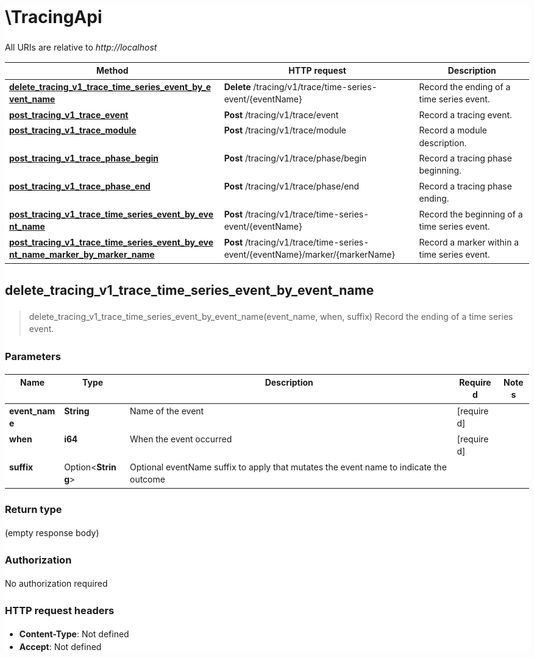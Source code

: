 # \TracingApi

All URIs are relative to *http://localhost*

Method | HTTP request | Description
------------- | ------------- | -------------
[**delete_tracing_v1_trace_time_series_event_by_event_name**](TracingApi.md#delete_tracing_v1_trace_time_series_event_by_event_name) | **Delete** /tracing/v1/trace/time-series-event/{eventName} | Record the ending of a time series event.
[**post_tracing_v1_trace_event**](TracingApi.md#post_tracing_v1_trace_event) | **Post** /tracing/v1/trace/event | Record a tracing event.
[**post_tracing_v1_trace_module**](TracingApi.md#post_tracing_v1_trace_module) | **Post** /tracing/v1/trace/module | Record a module description.
[**post_tracing_v1_trace_phase_begin**](TracingApi.md#post_tracing_v1_trace_phase_begin) | **Post** /tracing/v1/trace/phase/begin | Record a tracing phase beginning.
[**post_tracing_v1_trace_phase_end**](TracingApi.md#post_tracing_v1_trace_phase_end) | **Post** /tracing/v1/trace/phase/end | Record a tracing phase ending.
[**post_tracing_v1_trace_time_series_event_by_event_name**](TracingApi.md#post_tracing_v1_trace_time_series_event_by_event_name) | **Post** /tracing/v1/trace/time-series-event/{eventName} | Record the beginning of a time series event.
[**post_tracing_v1_trace_time_series_event_by_event_name_marker_by_marker_name**](TracingApi.md#post_tracing_v1_trace_time_series_event_by_event_name_marker_by_marker_name) | **Post** /tracing/v1/trace/time-series-event/{eventName}/marker/{markerName} | Record a marker within a time series event.



## delete_tracing_v1_trace_time_series_event_by_event_name

> delete_tracing_v1_trace_time_series_event_by_event_name(event_name, when, suffix)
Record the ending of a time series event.

### Parameters


Name | Type | Description  | Required | Notes
------------- | ------------- | ------------- | ------------- | -------------
**event_name** | **String** | Name of the event | [required] |
**when** | **i64** | When the event occurred | [required] |
**suffix** | Option<**String**> | Optional eventName suffix to apply that mutates the event name to indicate the outcome |  |

### Return type

 (empty response body)

### Authorization

No authorization required

### HTTP request headers

- **Content-Type**: Not defined
- **Accept**: Not defined
